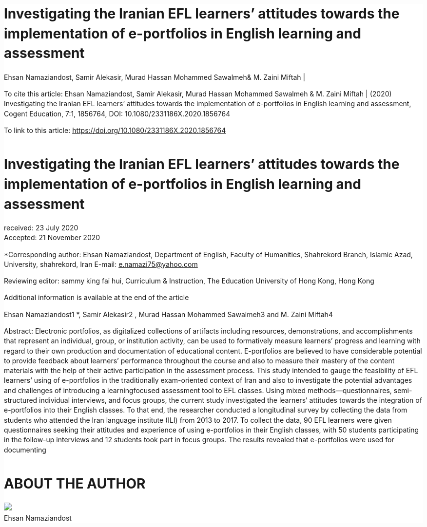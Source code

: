# Investigating the Iranian EFL learners’ attitudes towards the implementation of e-portfolios in English learning and assessment

Ehsan Namaziandost, Samir Alekasir, Murad Hassan Mohammed Sawalmeh& M. Zaini Miftah |

To cite this article: Ehsan Namaziandost, Samir Alekasir, Murad Hassan Mohammed Sawalmeh & M. Zaini Miftah | (2020) Investigating the Iranian EFL learners’ attitudes towards the implementation of e-portfolios in English learning and assessment, Cogent Education, 7:1, 1856764, DOI: 10.1080/2331186X.2020.1856764

To link to this article: https://doi.org/10.1080/2331186X.2020.1856764

# Investigating the Iranian EFL learners’ attitudes towards the implementation of e-portfolios in English learning and assessment

received: 23 July 2020   
Accepted: 21 November 2020

\*Corresponding author: Ehsan Namaziandost, Department of English, Faculty of Humanities, Shahrekord Branch, Islamic Azad, University, shahrekord, Iran E-mail: e.namazi75@yahoo.com

Reviewing editor: sammy king fai hui, Curriculum & Instruction, The Education University of Hong Kong, Hong Kong

Additional information is available at the end of the article

Ehsan Namaziandost1 \*, Samir Alekasir2 , Murad Hassan Mohammed Sawalmeh3 and M. Zaini Miftah4

Abstract: Electronic portfolios, as digitalized collections of artifacts including resources, demonstrations, and accomplishments that represent an individual, group, or institution activity, can be used to formatively measure learners’ progress and learning with regard to their own production and documentation of educational content. E-portfolios are believed to have considerable potential to provide feedback about learners’ performance throughout the course and also to measure their mastery of the content materials with the help of their active participation in the assessment process. This study intended to gauge the feasibility of EFL learners’ using of e-portfolios in the traditionally exam-oriented context of Iran and also to investigate the potential advantages and challenges of introducing a learningfocused assessment tool to EFL classes. Using mixed methods—questionnaires, semi-structured individual interviews, and focus groups, the current study investigated the learners’ attitudes towards the integration of e-portfolios into their English classes. To that end, the researcher conducted a longitudinal survey by collecting the data from students who attended the Iran language institute (ILI) from 2013 to 2017. To collect the data, 90 EFL learners were given questionnaires seeking their attitudes and experience of using e-portfolios in their English classes, with 50 students participating in the follow-up interviews and 12 students took part in focus groups. The results revealed that e-portfolios were used for documenting

# ABOUT THE AUTHOR

![](img/e90fc9119bfbc21b8a115cc5e27d66fe25ce51d39bb02535d420a51bea4437bf.jpg)  
Ehsan Namaziandost
